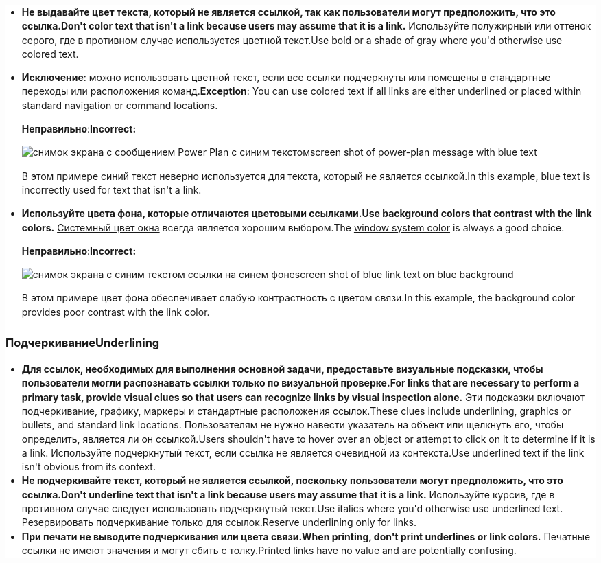-   <span data-ttu-id="32210-249">**Не выдавайте цвет текста, который не является ссылкой, так как пользователи могут предположить, что это ссылка.**</span><span class="sxs-lookup"><span data-stu-id="32210-249">**Don't color text that isn't a link because users may assume that it is a link.**</span></span> <span data-ttu-id="32210-250">Используйте полужирный или оттенок серого, где в противном случае используется цветной текст.</span><span class="sxs-lookup"><span data-stu-id="32210-250">Use bold or a shade of gray where you'd otherwise use colored text.</span></span>
-   <span data-ttu-id="32210-251">**Исключение**: можно использовать цветной текст, если все ссылки подчеркнуты или помещены в стандартные переходы или расположения команд.</span><span class="sxs-lookup"><span data-stu-id="32210-251">**Exception**: You can use colored text if all links are either underlined or placed within standard navigation or command locations.</span></span>

    <span data-ttu-id="32210-252">**Неправильно**:</span><span class="sxs-lookup"><span data-stu-id="32210-252">**Incorrect:**</span></span>

    ![<span data-ttu-id="32210-253">снимок экрана с сообщением Power Plan с синим текстом</span><span class="sxs-lookup"><span data-stu-id="32210-253">screen shot of power-plan message with blue text</span></span> ](images/ctrl-links-image11.png)

    <span data-ttu-id="32210-254">В этом примере синий текст неверно используется для текста, который не является ссылкой.</span><span class="sxs-lookup"><span data-stu-id="32210-254">In this example, blue text is incorrectly used for text that isn't a link.</span></span>

-   <span data-ttu-id="32210-255">**Используйте цвета фона, которые отличаются цветовыми ссылками.**</span><span class="sxs-lookup"><span data-stu-id="32210-255">**Use background colors that contrast with the link colors.**</span></span> <span data-ttu-id="32210-256">[Системный цвет окна](vis-color.md) всегда является хорошим выбором.</span><span class="sxs-lookup"><span data-stu-id="32210-256">The [window system color](vis-color.md) is always a good choice.</span></span>

    <span data-ttu-id="32210-257">**Неправильно**:</span><span class="sxs-lookup"><span data-stu-id="32210-257">**Incorrect:**</span></span>

    ![<span data-ttu-id="32210-258">снимок экрана с синим текстом ссылки на синем фоне</span><span class="sxs-lookup"><span data-stu-id="32210-258">screen shot of blue link text on blue background</span></span> ](images/ctrl-links-image12.png)

    <span data-ttu-id="32210-259">В этом примере цвет фона обеспечивает слабую контрастность с цветом связи.</span><span class="sxs-lookup"><span data-stu-id="32210-259">In this example, the background color provides poor contrast with the link color.</span></span>

### <a name="underlining"></a><span data-ttu-id="32210-260">Подчеркивание</span><span class="sxs-lookup"><span data-stu-id="32210-260">Underlining</span></span>

-   <span data-ttu-id="32210-261">**Для ссылок, необходимых для выполнения основной задачи, предоставьте визуальные подсказки, чтобы пользователи могли распознавать ссылки только по визуальной проверке.**</span><span class="sxs-lookup"><span data-stu-id="32210-261">**For links that are necessary to perform a primary task, provide visual clues so that users can recognize links by visual inspection alone.**</span></span> <span data-ttu-id="32210-262">Эти подсказки включают подчеркивание, графику, маркеры и стандартные расположения ссылок.</span><span class="sxs-lookup"><span data-stu-id="32210-262">These clues include underlining, graphics or bullets, and standard link locations.</span></span> <span data-ttu-id="32210-263">Пользователям не нужно навести указатель на объект или щелкнуть его, чтобы определить, является ли он ссылкой.</span><span class="sxs-lookup"><span data-stu-id="32210-263">Users shouldn't have to hover over an object or attempt to click on it to determine if it is a link.</span></span> <span data-ttu-id="32210-264">Используйте подчеркнутый текст, если ссылка не является очевидной из контекста.</span><span class="sxs-lookup"><span data-stu-id="32210-264">Use underlined text if the link isn't obvious from its context.</span></span>
-   <span data-ttu-id="32210-265">**Не подчеркивайте текст, который не является ссылкой, поскольку пользователи могут предположить, что это ссылка.**</span><span class="sxs-lookup"><span data-stu-id="32210-265">**Don't underline text that isn't a link because users may assume that it is a link.**</span></span> <span data-ttu-id="32210-266">Используйте курсив, где в противном случае следует использовать подчеркнутый текст.</span><span class="sxs-lookup"><span data-stu-id="32210-266">Use italics where you'd otherwise use underlined text.</span></span> <span data-ttu-id="32210-267">Резервировать подчеркивание только для ссылок.</span><span class="sxs-lookup"><span data-stu-id="32210-267">Reserve underlining only for links.</span></span>
-   <span data-ttu-id="32210-268">**При печати не выводите подчеркивания или цвета связи.**</span><span class="sxs-lookup"><span data-stu-id="32210-268">**When printing, don't print underlines or link colors.**</span></span> <span data-ttu-id="32210-269">Печатные ссылки не имеют значения и могут сбить с толку.</span><span class="sxs-lookup"><span data-stu-id="32210-269">Printed links have no value and are potentially confusing.</span></span>
